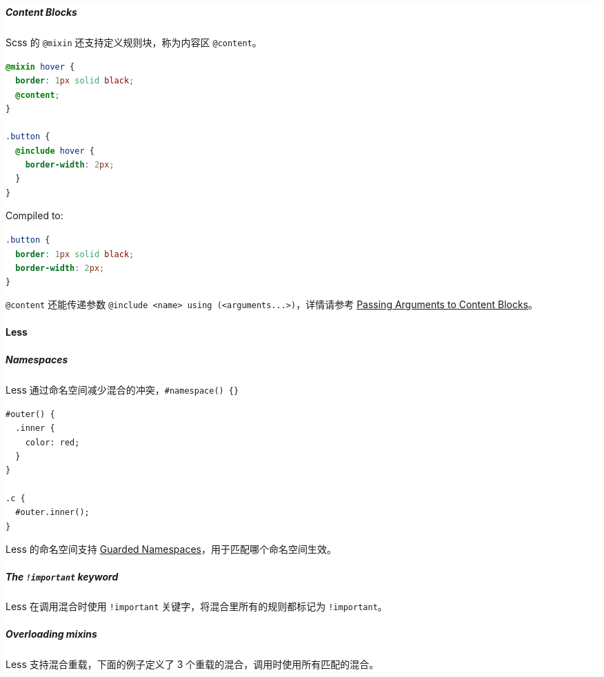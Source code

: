 ##### Content Blocks

Scss 的 `@mixin` 还支持定义规则块，称为内容区 `@content`。

```scss
@mixin hover {
  border: 1px solid black;
  @content;
}

.button {
  @include hover {
    border-width: 2px;
  }
}
```

Compiled to:

```css
.button {
  border: 1px solid black;
  border-width: 2px;
}
```

`@content` 还能传递参数 `@include <name> using (<arguments...>)`，详情请参考 [Passing Arguments to Content Blocks](https://sass-lang.com/documentation/at-rules/mixin#passing-arguments-to-content-blocks)。

#### Less

##### Namespaces

Less 通过命名空间减少混合的冲突，`#namespace() {}`

```less
#outer() {
  .inner {
    color: red;
  }
}

.c {
  #outer.inner();
}
```

Less 的命名空间支持 [Guarded Namespaces](https://lesscss.org/features/#mixins-feature-guarded-namespaces)，用于匹配哪个命名空间生效。

##### The `!important` keyword

Less 在调用混合时使用 `!important` 关键字，将混合里所有的规则都标记为 `!important`。

##### Overloading mixins

Less 支持混合重载，下面的例子定义了 3 个重载的混合，调用时使用所有匹配的混合。
